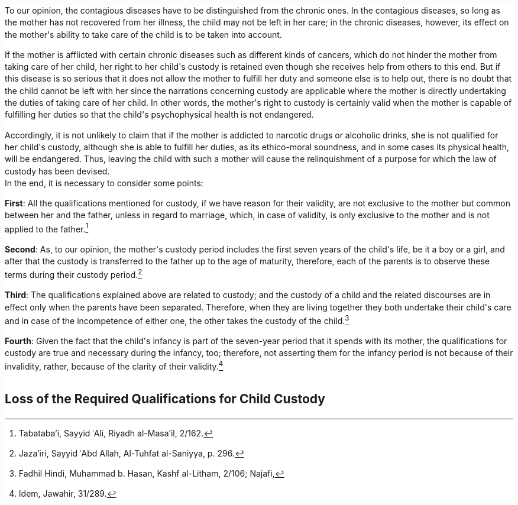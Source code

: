 To our opinion, the contagious diseases have to be distinguished from
the chronic ones. In the contagious diseases, so long as the mother has
not recovered from her illness, the child may not be left in her care;
in the chronic diseases, however, its effect on the mother's ability to
take care of the child is to be taken into account.

If the mother is afflicted with certain chronic diseases such as
different kinds of cancers, which do not hinder the mother from taking
care of her child, her right to her child's custody is retained even
though she receives help from others to this end. But if this disease is
so serious that it does not allow the mother to fulfill her duty and
someone else is to help out, there is no doubt that the child cannot be
left with her since the narrations concerning custody are applicable
where the mother is directly undertaking the duties of taking care of
her child. In other words, the mother's right to custody is certainly
valid when the mother is capable of fulfilling her duties so that the
child's psychophysical health is not endangered.

Accordingly, it is not unlikely to claim that if the mother is addicted
to narcotic drugs or alcoholic drinks, she is not qualified for her
child's custody, although she is able to fulfill her duties, as its
ethico-moral soundness, and in some cases its physical health, will be
endangered. Thus, leaving the child with such a mother will cause the
relinquishment of a purpose for which the law of custody has been
devised.  
 In the end, it is necessary to consider some points:

**First**: All the qualifications mentioned for custody, if we have
reason for their validity, are not exclusive to the mother but common
between her and the father, unless in regard to marriage, which, in case
of validity, is only exclusive to the mother and is not applied to the
father.[^93]

**Second**: As, to our opinion, the mother's custody period includes the
first seven years of the child's life, be it a boy or a girl, and after
that the custody is transferred to the father up to the age of maturity,
therefore, each of the parents is to observe these terms during their
custody period.[^94]

**Third**: The qualifications explained above are related to custody;
and the custody of a child and the related discourses are in effect only
when the parents have been separated. Therefore, when they are living
together they both undertake their child's care and in case of the
incompetence of either one, the other takes the custody of the
child.[^95]

**Fourth**: Given the fact that the child's infancy is part of the
seven-year period that it spends with its mother, the qualifications for
custody are true and necessary during the infancy, too; therefore, not
asserting them for the infancy period is not because of their
invalidity, rather, because of the clarity of their validity.[^96]

Loss of the Required Qualifications for Child Custody
-----------------------------------------------------


[^1]: Q. 20: 40.
[^2]: Q. 28: 12.
[^3]: Q. 3: 37.
[^4]: Q. 3: 44.
[^5]: Tusi, Abu Jaʿfar Muhammad b. Hasan, Al-Tibyan, 2/459-460; Tabrisi,
[^6]: Tabari, Muhammad b. Jarir, ʿJamiʿ al-Bayanʿ, 3/331; Faydh Kashani,
[^7]: Ibn Hajar ʿAsqalani, Subul al-Salam, Mustata al-Albabi Halabi,
[^8]: See: Jawahiri, Ismaʿil b. Hammad, Al-Sihah, 5/2101; ʿLisan
[^9]: ʿAllama Hilli, Tadhkirat al-Fuqaha, 2/295 and 311; idem, Tahrir
[^10]: See: ʿAllama Hilli, Tahrir al-Ahkam, 2/43; idem, Qawaʿid
[^11]: Tawhidi, Muhammad ʿAli, Misbah al-Fiqaha, 7 vols. 3rd edition,
[^12]: Najafi, Muhammad Hasan, Jawahir, 31/284; Khwansari, Sayyid Ahmad,
[^13]: It is by this same consideration that in relation to establishing
[^14]: Sayyid Sabiq, Fiqh al-Sunna, 2/338-339; also, for more
[^15]: Kulayni, Muhammad b. Yaʿqub, Al-Kafi, 6/103, No. 1 and 45, No. 3;
[^16]: Tusi, Muhammad b. Hasan, Tahdhib al-Ahkam, 8/105, No. 353; Ibn
[^17]: Shahid Awwal, Muhammad b. Makki ʿAmili, Al-Qawaʿid wa al-Fawa’id
[^18]: Ibn Fahd Hilli, Al-Muhadhdhab al-Bariʿ, 3/426; also, to learn
[^19]: See: Najafi, Muhammad Hasan, Jawahir, 31/285; Kulayni, Muhammad
[^20]: Kulayni, Muhammad b. Yaʿqub, Al-Kafi, 6/45, No. 4.
[^21]: Kulayni, Muhammad b. Yaʿqub, Al-Kafi, 6/103, No. 3 and 41, No. 6
[^22]: Ibn Babuwayh Qummi, Man la Yahdhuruhu al-Faqih, 3/275, No. 1303,
[^23]: Shahid Thani, Zayn al-Din b. ʿAli ʿAmili, Masalik al-Afham,
[^24]: Shahid Thani, Zayn al-Din b. ʿAli ʿAmili, Masalik al-Afham,
[^25]: There are other alternatives in explaining this statement, such
[^26]: Tabataba’i, Sayyid ʿAli, Riyadh al-Masa’il, 2/162; Ruhani, Sayyid
[^27]: Shahid Thani, Zayn al-Din b. ʿAli ʿAmili, Masalik al-Afham,
[^28]: For more information, see: Muhaqqiq Hilli, Shara’iʿ al-Islam,
[^29]: Bahrani, Yusuf, Al-Hada’iq al-Nadhiraʿ, 25/87; Muhaqqiq Hilli,
[^30]: It is worth mentioning that in order to prove the annulment of
[^31]: See: Ibn Barraj Trablusi, Qazi ʿAbd al-ʿAziz, Al-Muhadhdhab,
[^32]: See: Bahrani, Yusuf, Al-Hada’iq al-Nadhiraʿ, 25-88; Sabziwari,
[^33]: Al-Wafi, 3/207, chapters on wiladat; Jaza’iri, Sayyid ʿAbd Allah,
[^34]: Ibn Babuwayh Qummi, Man la Yahdhuruhu al-Faqih, 3/435, No. 4504.
[^35]: Kulayni, Muhammad b. Yaʿqub, Al-Kafi, 6/45, No. 4 and 1; Ibn
[^36]: Other views have also been brought up in Islamic jurisprudence in
[^37]: Najafi, Muhammad Hasan, Jawahir al-Kalam fi Sharh Shara’iʿ
[^38]: Ibn Barraj Trablusi, Qazi ʿAbd al-ʿAziz, Al-Muhadhdhab, 2/353-354
[^39]: Q. 8: 75; 33: 6.
[^40]: Q. 2: 233.
[^41]: For more information of how these evidences have been alluded to
[^42]: See: ʿAllama Hilli, Tadhkirat al-Fuqaha, 2/510; Shahid Thani,
[^43]: ʿAl-Muqniʿa, p. 531.
[^44]: Although in regard to custody, none of the jurists have brought
[^45]: To prove this view some arguments have been presented which are
[^46]: Najafi, Muhammad Hasan, Jawahir, 31/296.
[^47]: It is worth mentioning that the legal texts maintain that in case
[^48]: For more information about the reasons set forth by the
[^49]: Tusi, Abu Jaʿfar Muhammad b. Hasan Al-Khilaf, 5/137-138; Makki,
[^50]: Makki, Muhammad b. Mansur, Al-Sara’ir, 2/654; Ruhani, Sayyid
[^51]: Shahid Thani, Zayn al-Din b. ʿAli ʿAmili, Masalik al-Afham,
[^52]: Q. 4: 141.
[^53]: Khu’i, Muhammad Taqi, Kitab al-Nikah (Mabani ʿUrwat al-Wuthqa), 2
[^54]: Ibn Babuwayh Qummi, Man la Yahdhuruhu al-Faqih, 4/344, No.
[^55]: Ibn Babuwayh Qummi, Man la Yahdhuruhu al-Faqih, 4/334, No. 5719.
[^56]: It is to be noted that there are other possibilities brought up
[^57]: Najafi, Muhammad Hasan, Jawahir, 31/273.
[^58]: Shahid Thani, Zayn al-Din b. ʿAli ʿAmili, Masalik al-Afham,
[^59]: Najafi, Muhammad Hasan, Jawahir, 31/287; for more information
[^60]: Sabziwari, Muhammad Baqir b. Mu’min, Kifayat al-Ahkam, p. 194;
[^61]: Sabziwari, Muhammad Baqir b. Mu’min, Kifayat al-Ahkam, p. 194.
[^62]: For more information about the reasons proposed for the validity
[^63]: Shahid Thani, Zayn al-Din b. ʿAli ʿAmili, Masalik al-Afham,
[^64]: Sulayman b. Dawud b. Minqari from Hafs b. Qiyath or other than
[^65]: Kulayni, Muhammad b. Yaʿqub, Al-Kafi, 6/45, No. 5; Ibn Babuwayh
[^66]: Ibid.
[^67]: Muhaqqiq Hilli, Shara’iʿ al-Islam, 2/567; ʿAllama Hilli, Qawaʿid
[^68]: It is to be pointed out that some of the Sunni jurists claim that
[^69]: Sabziwari, Muhammad Baqir b. Mu’min, Kifayat al-Ahkam, p. 194;
[^70]: Jawahir al-ʿUqudud, 2/189; Shahid Thani, Zayn al-Din b. ʿAli
[^71]: Tusi, Abu Jaʿfar Muhammad b. Hasan Al-Khilaf, 5/133; Shahid
[^72]: Revocable divorce is one after which a man has the right to go
[^73]: Tusi, Abu Jaʿfar Muhammad b. Hasan Al-Khilaf, 5/134; ʿAllama
[^74]: Bahrani, Yusuf, Al-Hada’iq al-Nadhiraʿ, 19/93; Fadhil Hindi,
[^75]: Shawkani, Muhammad b. ʿAli, Nayl al-Awtar, 7/138; Abi Dawud,
[^76]: The existence of an obstacle is effective in lack of emergence of
[^77]: Shahid Awwal, Muhammad b. Makki ʿAmili, Al-Qawaʿid wa al-Fawa’id
[^78]: Shahid Thani, Zayn al-Din b. ʿAli ʿAmili, Masalik al-Afham,
[^79]: For a definition of justice in Islamic Jurisprudence terminology
[^80]: Al-Wasila ila Nail al-Fadhila, p. 288; Jaza’iri, Sayyid ʿAbd
[^81]: Shahid Thani, Zayn al-Din b. ʿAli ʿAmili, Masalik al-Afham ila
[^82]: Najafi, Muhammad Hasan, Jawahir, 31/289.
[^83]: ʿAllama Hilli, Idhah al-Fawa’id, 3/265; Fadhil Hindi, Muhammad b.
[^84]: Al-Majmuʿ fi Sharh al-Muhadhdhab, 18/341; Sharbini, Muhammad,
[^85]: Tusi, Abu Jaʿfar Muhammad b. Hasan, Al-Mabsut, 6/40; Shahid
[^86]: Kashani, Abu Bakr b. Masʿud, Bada’iʿ al-Sana’iʿ fi Tartib
[^87]: Bahrani, Yusuf, Al-Hada’iq al-Nadhiraʿ, 19/94.
[^88]: Sayyid Sabiq, Fiqh al-Sunna, 2/352.
[^89]: In early legal texts, given the knowledge of the time, mention
[^90]: Ibn Babuwayh Qummi, Man la Yahdhuruhu al-Faqih, 3/557, No. 4914
[^91]: Kulayni, Muhammad b. Yaʿqub, Al-Kafi, 6/40, No. 134; Mazandarani,
[^92]: ʿAmili, Sayyid Muhammad, Nihayat al-Maram, 1/468; Sabziwari,
[^93]: Tabataba’i, Sayyid ʿAli, Riyadh al-Masa’il, 2/162.
[^94]: Jaza’iri, Sayyid ʿAbd Allah, Al-Tuhfat al-Saniyya, p. 296.
[^95]: Fadhil Hindi, Muhammad b. Hasan, Kashf al-Litham, 2/106; Najafi,
[^96]: Idem, Jawahir, 31/289.
[^97]: Idem, Jawahir, 31/295; ʿAllama Hilli, Tahrir al-Ahkam, 2/43-44;
[^98]: Shahid Awwal, Muhammad b. Makki ʿAmili, Al-Qawaʿid wa al-Fawa’id,
[^99]: Ibn Barraj Trablusi, Qazi ʿAbd al-ʿAziz, Al-Muhadhdhab, 2/353;
[^100]: Shahid Thani, Zayn al-Din b. ʿAli ʿAmili, Masalik al-Afham,
[^101]: Ibn Babuwayh Qummi, Man la Yahdhuruhu al-Faqih, 3/275, No, 1304;
[^102]: Ibn Barraj Trablusi, Qazi ʿAbd al-ʿAziz, Al-Muhadhdhab, 2/262
[^103]: See: ʿAllama Hilli, Tahrir al-Ahkam, 2/44.
[^104]: For further information, see: ʿAllama Hilli, Tahrir al-Ahkam,
[^105]: It is to be noted that some jurists while emphasizing the
[^106]: It is worth mentioning that in some Sunni legal texts there are